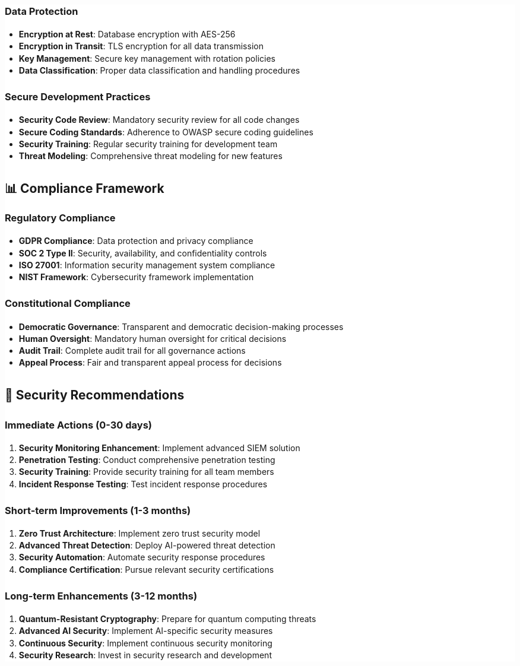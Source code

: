 ### Data Protection

- **Encryption at Rest**: Database encryption with AES-256
- **Encryption in Transit**: TLS encryption for all data transmission
- **Key Management**: Secure key management with rotation policies
- **Data Classification**: Proper data classification and handling procedures

### Secure Development Practices

- **Security Code Review**: Mandatory security review for all code changes
- **Secure Coding Standards**: Adherence to OWASP secure coding guidelines
- **Security Training**: Regular security training for development team
- **Threat Modeling**: Comprehensive threat modeling for new features

## 📊 Compliance Framework

### Regulatory Compliance

- **GDPR Compliance**: Data protection and privacy compliance
- **SOC 2 Type II**: Security, availability, and confidentiality controls
- **ISO 27001**: Information security management system compliance
- **NIST Framework**: Cybersecurity framework implementation

### Constitutional Compliance

- **Democratic Governance**: Transparent and democratic decision-making processes
- **Human Oversight**: Mandatory human oversight for critical decisions
- **Audit Trail**: Complete audit trail for all governance actions
- **Appeal Process**: Fair and transparent appeal process for decisions

## 🎯 Security Recommendations

### Immediate Actions (0-30 days)

1. **Security Monitoring Enhancement**: Implement advanced SIEM solution
2. **Penetration Testing**: Conduct comprehensive penetration testing
3. **Security Training**: Provide security training for all team members
4. **Incident Response Testing**: Test incident response procedures

### Short-term Improvements (1-3 months)

1. **Zero Trust Architecture**: Implement zero trust security model
2. **Advanced Threat Detection**: Deploy AI-powered threat detection
3. **Security Automation**: Automate security response procedures
4. **Compliance Certification**: Pursue relevant security certifications

### Long-term Enhancements (3-12 months)

1. **Quantum-Resistant Cryptography**: Prepare for quantum computing threats
2. **Advanced AI Security**: Implement AI-specific security measures
3. **Continuous Security**: Implement continuous security monitoring
4. **Security Research**: Invest in security research and development
